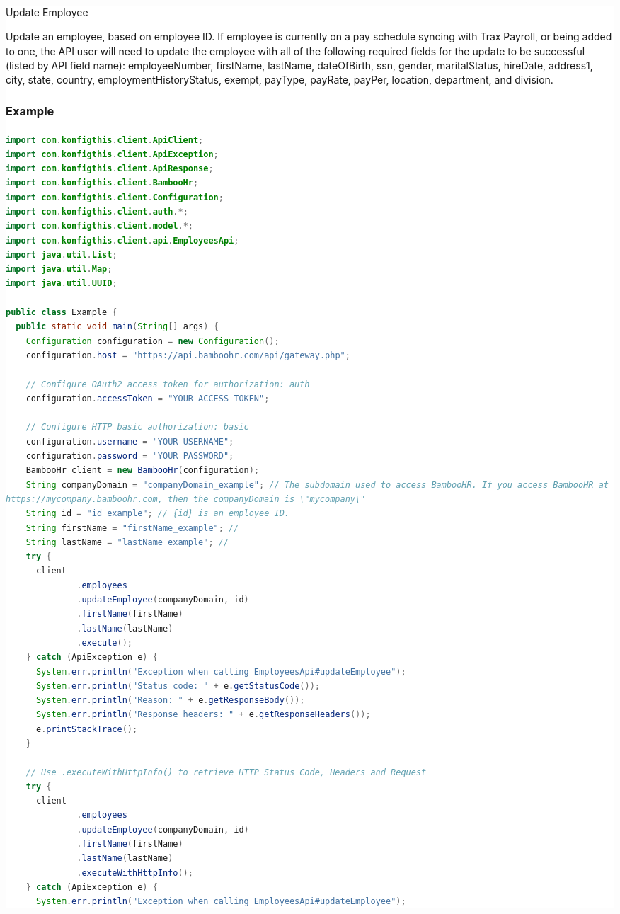 Update Employee

Update an employee, based on employee ID. If employee is currently on a pay schedule syncing with Trax Payroll, or being added to one, the API user will need to update the employee with all of the following required fields for the update to be successful (listed by API field name): employeeNumber, firstName, lastName, dateOfBirth, ssn, gender, maritalStatus, hireDate, address1, city, state, country, employmentHistoryStatus, exempt, payType, payRate, payPer, location, department, and division.

### Example
```java
import com.konfigthis.client.ApiClient;
import com.konfigthis.client.ApiException;
import com.konfigthis.client.ApiResponse;
import com.konfigthis.client.BambooHr;
import com.konfigthis.client.Configuration;
import com.konfigthis.client.auth.*;
import com.konfigthis.client.model.*;
import com.konfigthis.client.api.EmployeesApi;
import java.util.List;
import java.util.Map;
import java.util.UUID;

public class Example {
  public static void main(String[] args) {
    Configuration configuration = new Configuration();
    configuration.host = "https://api.bamboohr.com/api/gateway.php";
    
    // Configure OAuth2 access token for authorization: auth
    configuration.accessToken = "YOUR ACCESS TOKEN";
    
    // Configure HTTP basic authorization: basic
    configuration.username = "YOUR USERNAME";
    configuration.password = "YOUR PASSWORD";
    BambooHr client = new BambooHr(configuration);
    String companyDomain = "companyDomain_example"; // The subdomain used to access BambooHR. If you access BambooHR at https://mycompany.bamboohr.com, then the companyDomain is \"mycompany\"
    String id = "id_example"; // {id} is an employee ID.
    String firstName = "firstName_example"; // 
    String lastName = "lastName_example"; // 
    try {
      client
              .employees
              .updateEmployee(companyDomain, id)
              .firstName(firstName)
              .lastName(lastName)
              .execute();
    } catch (ApiException e) {
      System.err.println("Exception when calling EmployeesApi#updateEmployee");
      System.err.println("Status code: " + e.getStatusCode());
      System.err.println("Reason: " + e.getResponseBody());
      System.err.println("Response headers: " + e.getResponseHeaders());
      e.printStackTrace();
    }

    // Use .executeWithHttpInfo() to retrieve HTTP Status Code, Headers and Request
    try {
      client
              .employees
              .updateEmployee(companyDomain, id)
              .firstName(firstName)
              .lastName(lastName)
              .executeWithHttpInfo();
    } catch (ApiException e) {
      System.err.println("Exception when calling EmployeesApi#updateEmployee");
```